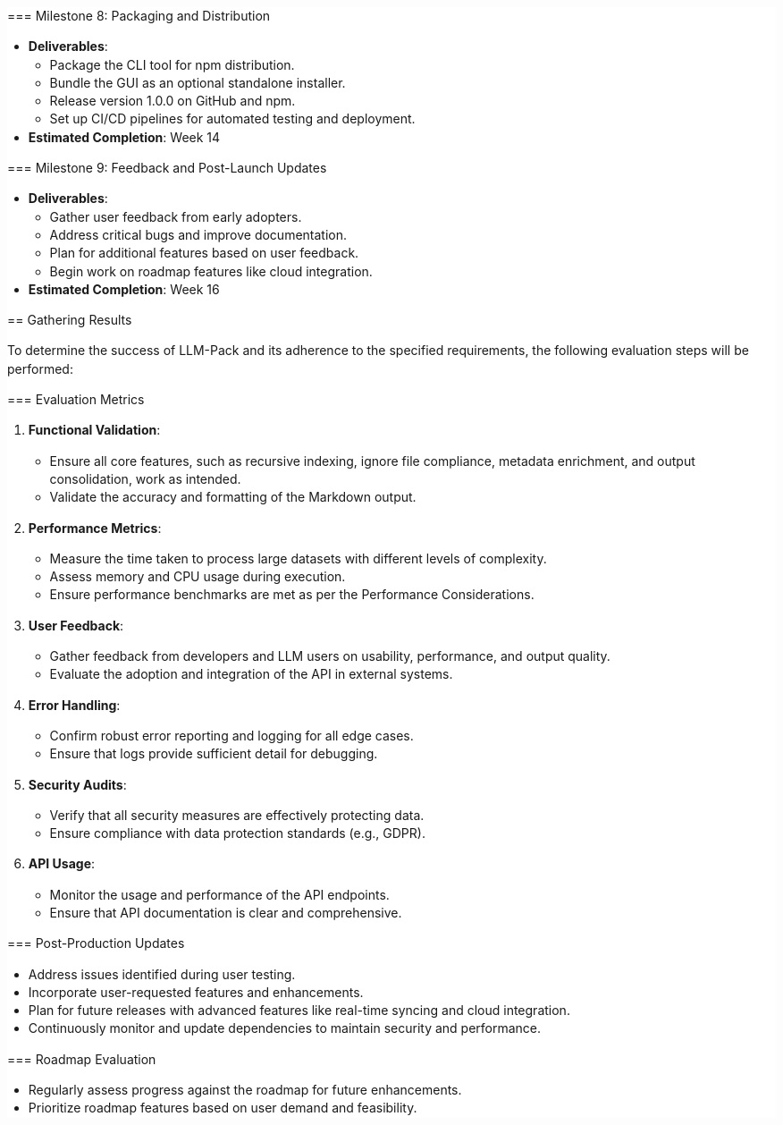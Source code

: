 === Milestone 8: Packaging and Distribution
- **Deliverables**:
  - Package the CLI tool for npm distribution.
  - Bundle the GUI as an optional standalone installer.
  - Release version 1.0.0 on GitHub and npm.
  - Set up CI/CD pipelines for automated testing and deployment.
- **Estimated Completion**: Week 14

=== Milestone 9: Feedback and Post-Launch Updates
- **Deliverables**:
  - Gather user feedback from early adopters.
  - Address critical bugs and improve documentation.
  - Plan for additional features based on user feedback.
  - Begin work on roadmap features like cloud integration.
- **Estimated Completion**: Week 16

== Gathering Results

To determine the success of LLM-Pack and its adherence to the specified requirements, the following evaluation steps will be performed:

=== Evaluation Metrics
1. **Functional Validation**:
   - Ensure all core features, such as recursive indexing, ignore file compliance, metadata enrichment, and output consolidation, work as intended.
   - Validate the accuracy and formatting of the Markdown output.

2. **Performance Metrics**:
   - Measure the time taken to process large datasets with different levels of complexity.
   - Assess memory and CPU usage during execution.
   - Ensure performance benchmarks are met as per the Performance Considerations.

3. **User Feedback**:
   - Gather feedback from developers and LLM users on usability, performance, and output quality.
   - Evaluate the adoption and integration of the API in external systems.

4. **Error Handling**:
   - Confirm robust error reporting and logging for all edge cases.
   - Ensure that logs provide sufficient detail for debugging.

5. **Security Audits**:
   - Verify that all security measures are effectively protecting data.
   - Ensure compliance with data protection standards (e.g., GDPR).

6. **API Usage**:
   - Monitor the usage and performance of the API endpoints.
   - Ensure that API documentation is clear and comprehensive.

=== Post-Production Updates
- Address issues identified during user testing.
- Incorporate user-requested features and enhancements.
- Plan for future releases with advanced features like real-time syncing and cloud integration.
- Continuously monitor and update dependencies to maintain security and performance.

=== Roadmap Evaluation
- Regularly assess progress against the roadmap for future enhancements.
- Prioritize roadmap features based on user demand and feasibility.
